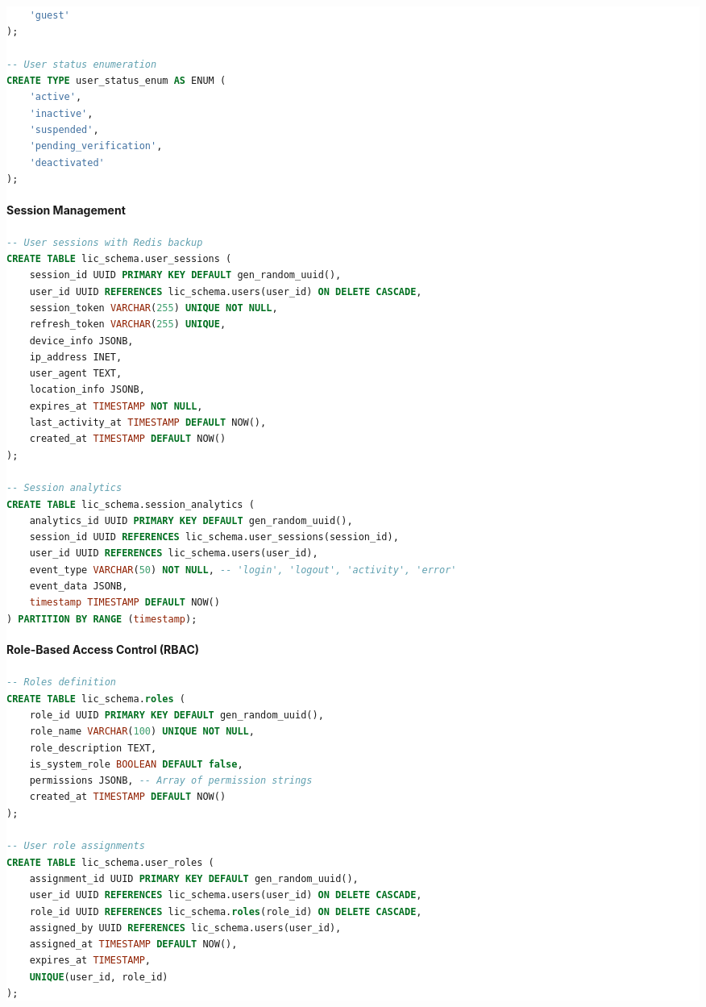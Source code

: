 ```sql
    'guest'
);

-- User status enumeration
CREATE TYPE user_status_enum AS ENUM (
    'active',
    'inactive',
    'suspended',
    'pending_verification',
    'deactivated'
);
```

#### Session Management
```sql
-- User sessions with Redis backup
CREATE TABLE lic_schema.user_sessions (
    session_id UUID PRIMARY KEY DEFAULT gen_random_uuid(),
    user_id UUID REFERENCES lic_schema.users(user_id) ON DELETE CASCADE,
    session_token VARCHAR(255) UNIQUE NOT NULL,
    refresh_token VARCHAR(255) UNIQUE,
    device_info JSONB,
    ip_address INET,
    user_agent TEXT,
    location_info JSONB,
    expires_at TIMESTAMP NOT NULL,
    last_activity_at TIMESTAMP DEFAULT NOW(),
    created_at TIMESTAMP DEFAULT NOW()
);

-- Session analytics
CREATE TABLE lic_schema.session_analytics (
    analytics_id UUID PRIMARY KEY DEFAULT gen_random_uuid(),
    session_id UUID REFERENCES lic_schema.user_sessions(session_id),
    user_id UUID REFERENCES lic_schema.users(user_id),
    event_type VARCHAR(50) NOT NULL, -- 'login', 'logout', 'activity', 'error'
    event_data JSONB,
    timestamp TIMESTAMP DEFAULT NOW()
) PARTITION BY RANGE (timestamp);
```

#### Role-Based Access Control (RBAC)
```sql
-- Roles definition
CREATE TABLE lic_schema.roles (
    role_id UUID PRIMARY KEY DEFAULT gen_random_uuid(),
    role_name VARCHAR(100) UNIQUE NOT NULL,
    role_description TEXT,
    is_system_role BOOLEAN DEFAULT false,
    permissions JSONB, -- Array of permission strings
    created_at TIMESTAMP DEFAULT NOW()
);

-- User role assignments
CREATE TABLE lic_schema.user_roles (
    assignment_id UUID PRIMARY KEY DEFAULT gen_random_uuid(),
    user_id UUID REFERENCES lic_schema.users(user_id) ON DELETE CASCADE,
    role_id UUID REFERENCES lic_schema.roles(role_id) ON DELETE CASCADE,
    assigned_by UUID REFERENCES lic_schema.users(user_id),
    assigned_at TIMESTAMP DEFAULT NOW(),
    expires_at TIMESTAMP,
    UNIQUE(user_id, role_id)
);

```